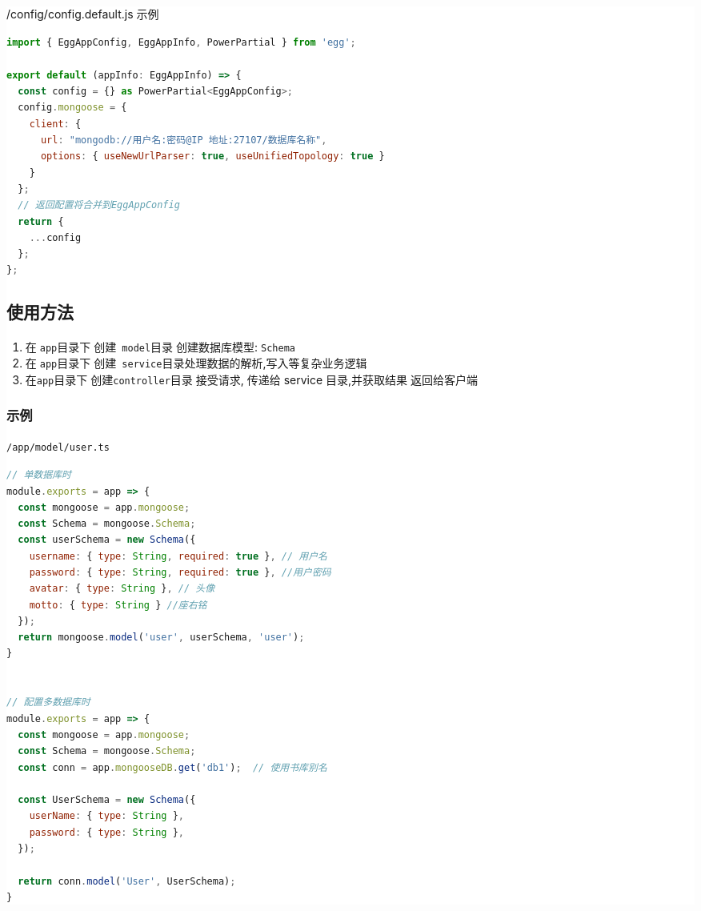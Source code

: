 /config/config.default.js 示例

```js
import { EggAppConfig, EggAppInfo, PowerPartial } from 'egg';

export default (appInfo: EggAppInfo) => {
  const config = {} as PowerPartial<EggAppConfig>;
  config.mongoose = {
    client: {
      url: "mongodb://用户名:密码@IP 地址:27107/数据库名称",
      options: { useNewUrlParser: true, useUnifiedTopology: true }
    }
  };
  // 返回配置将合并到EggAppConfig
  return {
    ...config
  };
};

```



## 使用方法

1. 在 `app`目录下 创建` model`目录 创建数据库模型: `Schema` 
2. 在 `app`目录下 创建` service`目录处理数据的解析,写入等复杂业务逻辑
3. 在`app`目录下 创建`controller`目录 接受请求, 传递给 service 目录,并获取结果 返回给客户端

### 示例

`/app/model/user.ts`

```js
// 单数据库时
module.exports = app => {
  const mongoose = app.mongoose;
  const Schema = mongoose.Schema;
  const userSchema = new Schema({
    username: { type: String, required: true }, // 用户名
    password: { type: String, required: true }, //用户密码
    avatar: { type: String }, // 头像
    motto: { type: String } //座右铭
  });
  return mongoose.model('user', userSchema, 'user');
}


// 配置多数据库时
module.exports = app => {
  const mongoose = app.mongoose;
  const Schema = mongoose.Schema;
  const conn = app.mongooseDB.get('db1');  // 使用书库别名

  const UserSchema = new Schema({
    userName: { type: String },
    password: { type: String },
  });

  return conn.model('User', UserSchema);
}
```
